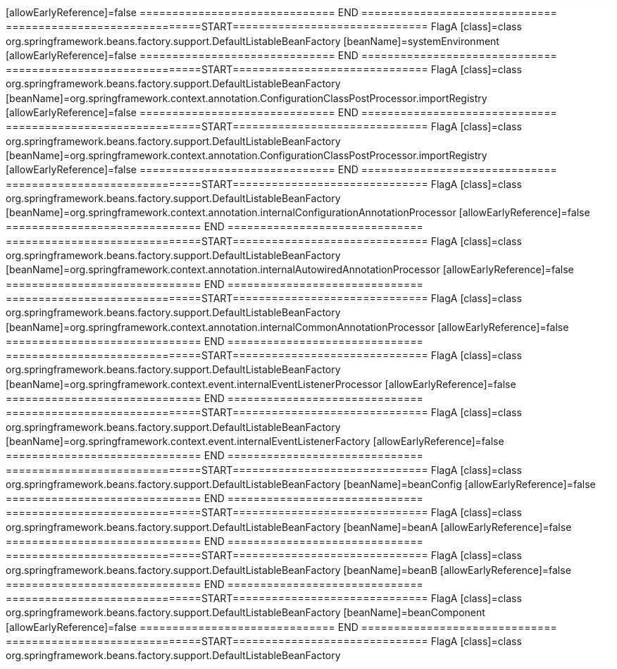 [allowEarlyReference]=false
============================== END ==============================
==============================START==============================
FlagA [class]=class org.springframework.beans.factory.support.DefaultListableBeanFactory
 [beanName]=systemEnvironment
[allowEarlyReference]=false
============================== END ==============================
==============================START==============================
FlagA [class]=class org.springframework.beans.factory.support.DefaultListableBeanFactory
 [beanName]=org.springframework.context.annotation.ConfigurationClassPostProcessor.importRegistry
[allowEarlyReference]=false
============================== END ==============================
==============================START==============================
FlagA [class]=class org.springframework.beans.factory.support.DefaultListableBeanFactory
 [beanName]=org.springframework.context.annotation.ConfigurationClassPostProcessor.importRegistry
[allowEarlyReference]=false
============================== END ==============================
==============================START==============================
FlagA [class]=class org.springframework.beans.factory.support.DefaultListableBeanFactory
 [beanName]=org.springframework.context.annotation.internalConfigurationAnnotationProcessor
[allowEarlyReference]=false
============================== END ==============================
==============================START==============================
FlagA [class]=class org.springframework.beans.factory.support.DefaultListableBeanFactory
 [beanName]=org.springframework.context.annotation.internalAutowiredAnnotationProcessor
[allowEarlyReference]=false
============================== END ==============================
==============================START==============================
FlagA [class]=class org.springframework.beans.factory.support.DefaultListableBeanFactory
 [beanName]=org.springframework.context.annotation.internalCommonAnnotationProcessor
[allowEarlyReference]=false
============================== END ==============================
==============================START==============================
FlagA [class]=class org.springframework.beans.factory.support.DefaultListableBeanFactory
 [beanName]=org.springframework.context.event.internalEventListenerProcessor
[allowEarlyReference]=false
============================== END ==============================
==============================START==============================
FlagA [class]=class org.springframework.beans.factory.support.DefaultListableBeanFactory
 [beanName]=org.springframework.context.event.internalEventListenerFactory
[allowEarlyReference]=false
============================== END ==============================
==============================START==============================
FlagA [class]=class org.springframework.beans.factory.support.DefaultListableBeanFactory
 [beanName]=beanConfig
[allowEarlyReference]=false
============================== END ==============================
==============================START==============================
FlagA [class]=class org.springframework.beans.factory.support.DefaultListableBeanFactory
 [beanName]=beanA
[allowEarlyReference]=false
============================== END ==============================
==============================START==============================
FlagA [class]=class org.springframework.beans.factory.support.DefaultListableBeanFactory
 [beanName]=beanB
[allowEarlyReference]=false
============================== END ==============================
==============================START==============================
FlagA [class]=class org.springframework.beans.factory.support.DefaultListableBeanFactory
 [beanName]=beanComponent
[allowEarlyReference]=false
============================== END ==============================
==============================START==============================
FlagA [class]=class org.springframework.beans.factory.support.DefaultListableBeanFactory